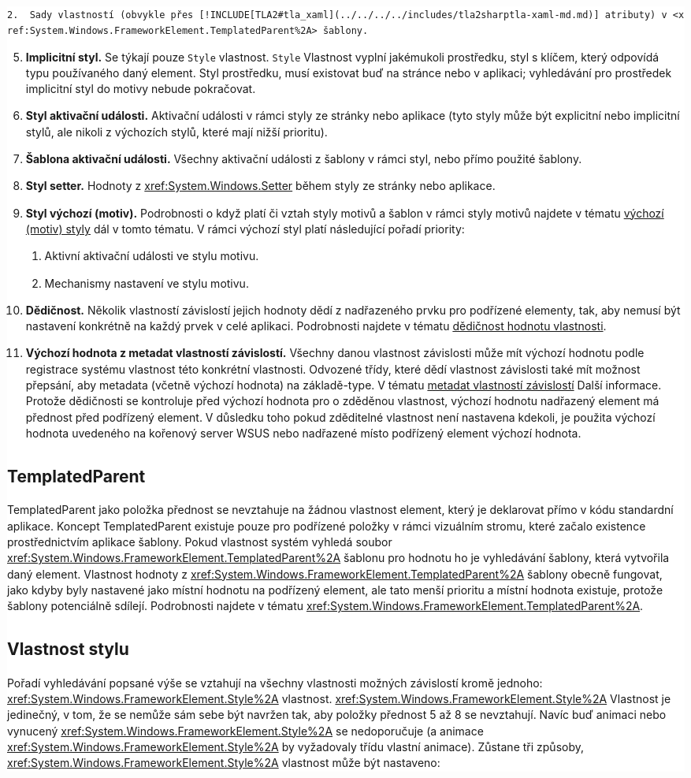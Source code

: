     2.  Sady vlastností (obvykle přes [!INCLUDE[TLA2#tla_xaml](../../../../includes/tla2sharptla-xaml-md.md)] atributy) v <xref:System.Windows.FrameworkElement.TemplatedParent%2A> šablony.  
  
5.  **Implicitní styl.** Se týkají pouze `Style` vlastnost. `Style` Vlastnost vyplní jakémukoli prostředku, styl s klíčem, který odpovídá typu používaného daný element. Styl prostředku, musí existovat buď na stránce nebo v aplikaci; vyhledávání pro prostředek implicitní styl do motivy nebude pokračovat.  
  
6.  **Styl aktivační události.** Aktivační události v rámci styly ze stránky nebo aplikace (tyto styly může být explicitní nebo implicitní stylů, ale nikoli z výchozích stylů, které mají nižší prioritu).  
  
7.  **Šablona aktivační události.** Všechny aktivační události z šablony v rámci styl, nebo přímo použité šablony.  
  
8.  **Styl setter.** Hodnoty z <xref:System.Windows.Setter> během styly ze stránky nebo aplikace.  
  
9. **Styl výchozí (motiv).** Podrobnosti o když platí či vztah styly motivů a šablon v rámci styly motivů najdete v tématu [výchozí (motiv) styly](#themestyles) dál v tomto tématu. V rámci výchozí styl platí následující pořadí priority:  
  
    1.  Aktivní aktivační události ve stylu motivu.  
  
    2.  Mechanismy nastavení ve stylu motivu.  
  
10. **Dědičnost.** Několik vlastností závislostí jejich hodnoty dědí z nadřazeného prvku pro podřízené elementy, tak, aby nemusí být nastavení konkrétně na každý prvek v celé aplikaci. Podrobnosti najdete v tématu [dědičnost hodnotu vlastnosti](../../../../docs/framework/wpf/advanced/property-value-inheritance.md).  
  
11. **Výchozí hodnota z metadat vlastností závislostí.** Všechny danou vlastnost závislosti může mít výchozí hodnotu podle registrace systému vlastnost této konkrétní vlastnosti. Odvozené třídy, které dědí vlastnost závislosti také mít možnost přepsání, aby metadata (včetně výchozí hodnota) na základě-type. V tématu [metadat vlastností závislostí](../../../../docs/framework/wpf/advanced/dependency-property-metadata.md) Další informace. Protože dědičnosti se kontroluje před výchozí hodnota pro o zděděnou vlastnost, výchozí hodnotu nadřazený element má přednost před podřízený element.  V důsledku toho pokud zděditelné vlastnost není nastavena kdekoli, je použita výchozí hodnota uvedeného na kořenový server WSUS nebo nadřazené místo podřízený element výchozí hodnota.  
  
<a name="templatedparent"></a>   
## <a name="templatedparent"></a>TemplatedParent  
 TemplatedParent jako položka přednost se nevztahuje na žádnou vlastnost element, který je deklarovat přímo v kódu standardní aplikace. Koncept TemplatedParent existuje pouze pro podřízené položky v rámci vizuálním stromu, které začalo existence prostřednictvím aplikace šablony. Pokud vlastnost systém vyhledá soubor <xref:System.Windows.FrameworkElement.TemplatedParent%2A> šablonu pro hodnotu ho je vyhledávání šablony, která vytvořila daný element. Vlastnost hodnoty z <xref:System.Windows.FrameworkElement.TemplatedParent%2A> šablony obecně fungovat, jako kdyby byly nastavené jako místní hodnotu na podřízený element, ale tato menší prioritu a místní hodnota existuje, protože šablony potenciálně sdílejí. Podrobnosti najdete v tématu <xref:System.Windows.FrameworkElement.TemplatedParent%2A>.  
  
<a name="style_property"></a>   
## <a name="the-style-property"></a>Vlastnost stylu  
 Pořadí vyhledávání popsané výše se vztahují na všechny vlastnosti možných závislostí kromě jednoho: <xref:System.Windows.FrameworkElement.Style%2A> vlastnost. <xref:System.Windows.FrameworkElement.Style%2A> Vlastnost je jedinečný, v tom, že se nemůže sám sebe být navržen tak, aby položky přednost 5 až 8 se nevztahují. Navíc buď animaci nebo vynucený <xref:System.Windows.FrameworkElement.Style%2A> se nedoporučuje (a animace <xref:System.Windows.FrameworkElement.Style%2A> by vyžadovaly třídu vlastní animace). Zůstane tři způsoby, <xref:System.Windows.FrameworkElement.Style%2A> vlastnost může být nastaveno:  
  